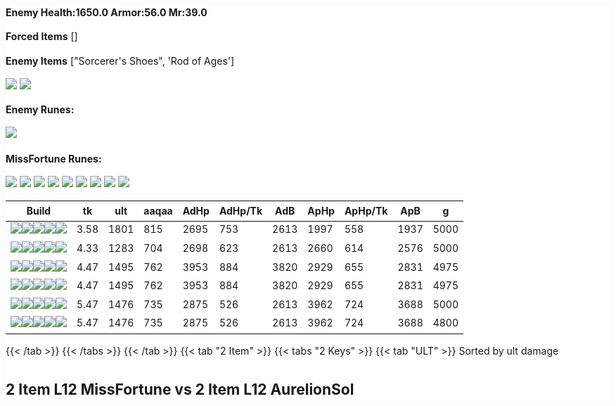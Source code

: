 **Enemy Health:1650.0 Armor:56.0 Mr:39.0**


**Forced Items** []








**Enemy Items** ["Sorcerer's Shoes", 'Rod of Ages']





![](/item/223020.png)
![](/item/226657.png)



**Enemy Runes:**





![](/StatMods/StatModsArmorIcon.png)



**MissFortune Runes:**


![](/Styles/Precision/PressTheAttack/PressTheAttack.png)
![](/Styles/Precision/Overheal.png)
![](/Styles/Precision/LegendAlacrity/LegendAlacrity.png)
![](/Styles/Precision/CutDown/CutDown.png)
![](/Styles/Sorcery/AbsoluteFocus/AbsoluteFocus.png)
![](/Styles/Sorcery/GatheringStorm/GatheringStorm.png)
![](/StatMods/StatModsAdaptiveForceIcon.png)
![](/StatMods/StatModsAdaptiveForceIcon.png)
![](/StatMods/StatModsArmorIcon.png)





 Build |tk|ult|aaqaa|AdHp|AdHp/Tk|AdB|ApHp|ApHp/Tk|ApB|g
-|-|-|-|-|-|-|-|-|-|-
![](/item/226691.png)![](/item/1001.png)![](/item/1053.png)![](/item/1055.png)![](/item/1036.png)|3.58|1801|815|2695|753|2613|1997|558|1937|5000
![](/item/223091.png)![](/item/1001.png)![](/item/1053.png)![](/item/1055.png)![](/item/1036.png)|4.33|1283|704|2698|623|2613|2660|614|2576|5000
![](/item/226673.png)![](/item/1001.png)![](/item/1055.png)![](/item/1037.png)![](/item/1036.png)|4.47|1495|762|3953|884|3820|2929|655|2831|4975
![](/item/6673.png)![](/item/1001.png)![](/item/1055.png)![](/item/1037.png)![](/item/1036.png)|4.47|1495|762|3953|884|3820|2929|655|2831|4975
![](/item/223156.png)![](/item/1001.png)![](/item/1053.png)![](/item/1055.png)![](/item/1036.png)|5.47|1476|735|2875|526|2613|3962|724|3688|5000
![](/item/3156.png)![](/item/1001.png)![](/item/1053.png)![](/item/1055.png)![](/item/1036.png)|5.47|1476|735|2875|526|2613|3962|724|3688|4800
{{< /tab >}}
{{< /tabs >}}
{{< /tab >}}
{{< tab "2 Item" >}}
{{< tabs "2 Keys" >}}
{{< tab "ULT" >}}
Sorted by ult damage
## 2 Item L12 MissFortune vs 2 Item L12 AurelionSol
